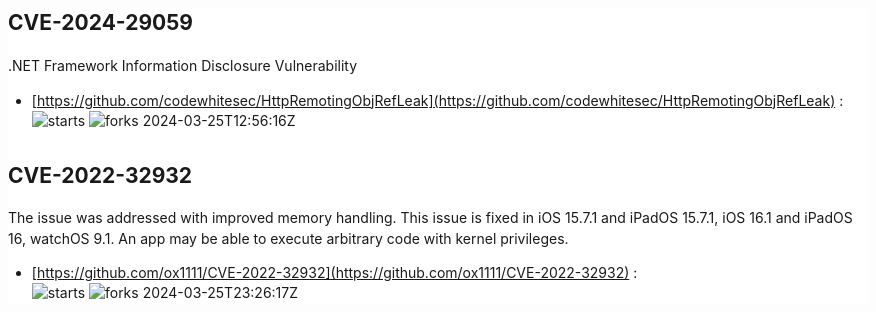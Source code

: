 ## CVE-2024-29059
 .NET Framework Information Disclosure Vulnerability

- [https://github.com/codewhitesec/HttpRemotingObjRefLeak](https://github.com/codewhitesec/HttpRemotingObjRefLeak) :  
![starts](https://img.shields.io/github/stars/codewhitesec/HttpRemotingObjRefLeak.svg) 
![forks](https://img.shields.io/github/forks/codewhitesec/HttpRemotingObjRefLeak.svg) 
2024-03-25T12:56:16Z

## CVE-2022-32932
 The issue was addressed with improved memory handling. This issue is fixed in iOS 15.7.1 and iPadOS 15.7.1, iOS 16.1 and iPadOS 16, watchOS 9.1. An app may be able to execute arbitrary code with kernel privileges.

- [https://github.com/ox1111/CVE-2022-32932](https://github.com/ox1111/CVE-2022-32932) :  
![starts](https://img.shields.io/github/stars/ox1111/CVE-2022-32932.svg) 
![forks](https://img.shields.io/github/forks/ox1111/CVE-2022-32932.svg) 
2024-03-25T23:26:17Z


